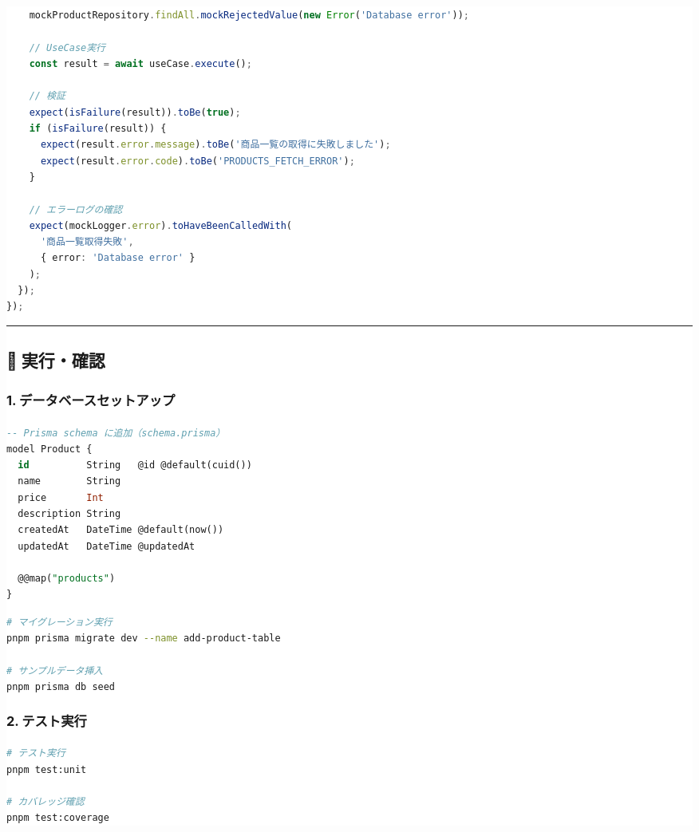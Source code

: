 ```typescript
    mockProductRepository.findAll.mockRejectedValue(new Error('Database error'));

    // UseCase実行
    const result = await useCase.execute();

    // 検証
    expect(isFailure(result)).toBe(true);
    if (isFailure(result)) {
      expect(result.error.message).toBe('商品一覧の取得に失敗しました');
      expect(result.error.code).toBe('PRODUCTS_FETCH_ERROR');
    }

    // エラーログの確認
    expect(mockLogger.error).toHaveBeenCalledWith(
      '商品一覧取得失敗',
      { error: 'Database error' }
    );
  });
});
```

---

## 🚀 実行・確認

### 1. データベースセットアップ

```sql
-- Prisma schema に追加（schema.prisma）
model Product {
  id          String   @id @default(cuid())
  name        String
  price       Int
  description String
  createdAt   DateTime @default(now())
  updatedAt   DateTime @updatedAt

  @@map("products")
}
```

```bash
# マイグレーション実行
pnpm prisma migrate dev --name add-product-table

# サンプルデータ挿入
pnpm prisma db seed
```

### 2. テスト実行

```bash
# テスト実行
pnpm test:unit

# カバレッジ確認
pnpm test:coverage
```
